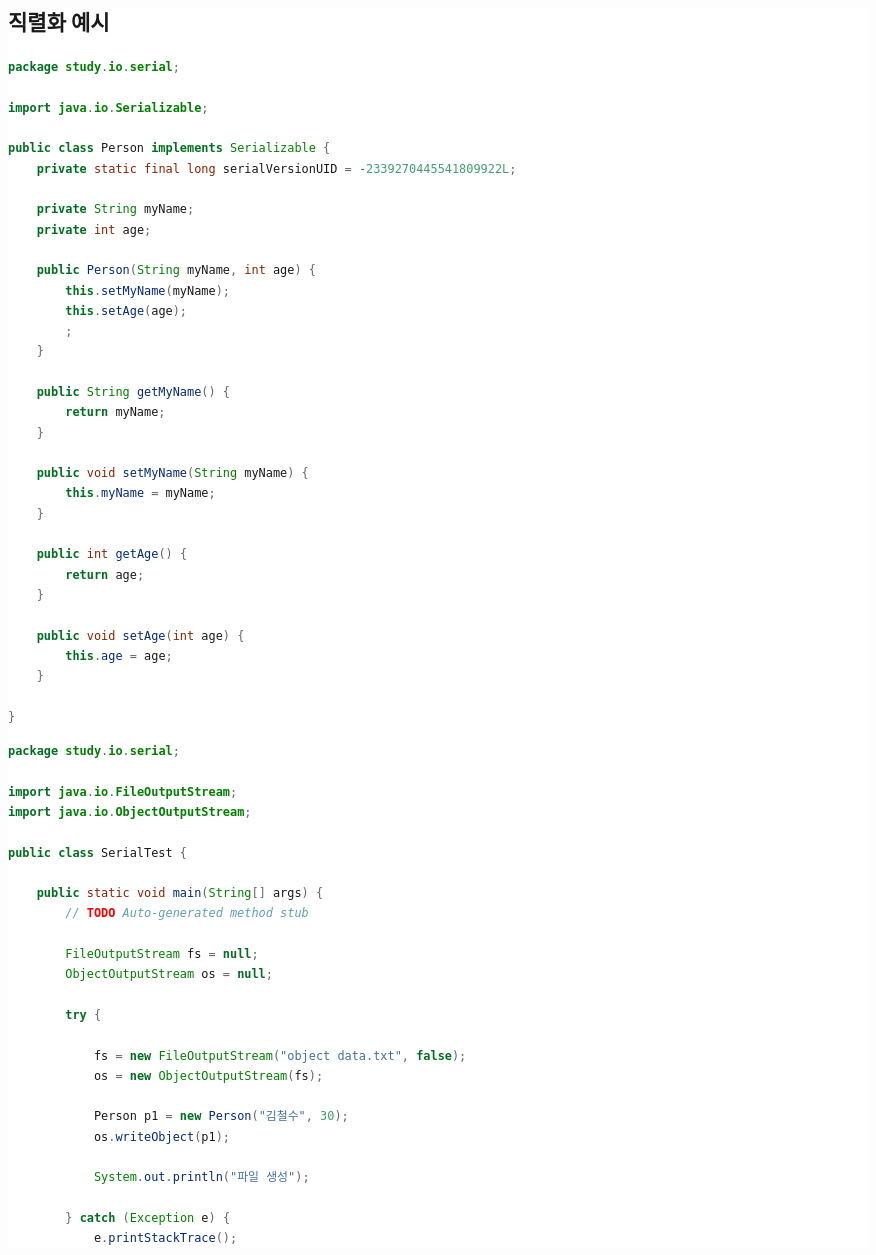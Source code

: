 ## 직렬화 예시

```java
package study.io.serial;

import java.io.Serializable;

public class Person implements Serializable {
	private static final long serialVersionUID = -2339270445541809922L;

	private String myName;
	private int age;

	public Person(String myName, int age) {
		this.setMyName(myName);
		this.setAge(age);
		;
	}

	public String getMyName() {
		return myName;
	}

	public void setMyName(String myName) {
		this.myName = myName;
	}

	public int getAge() {
		return age;
	}

	public void setAge(int age) {
		this.age = age;
	}

}
```

```java
package study.io.serial;

import java.io.FileOutputStream;
import java.io.ObjectOutputStream;

public class SerialTest {

	public static void main(String[] args) {
		// TODO Auto-generated method stub

		FileOutputStream fs = null;
		ObjectOutputStream os = null;

		try {

			fs = new FileOutputStream("object data.txt", false);
			os = new ObjectOutputStream(fs);

			Person p1 = new Person("김철수", 30);
			os.writeObject(p1);
			
			System.out.println("파일 생성");

		} catch (Exception e) {
			e.printStackTrace();
```